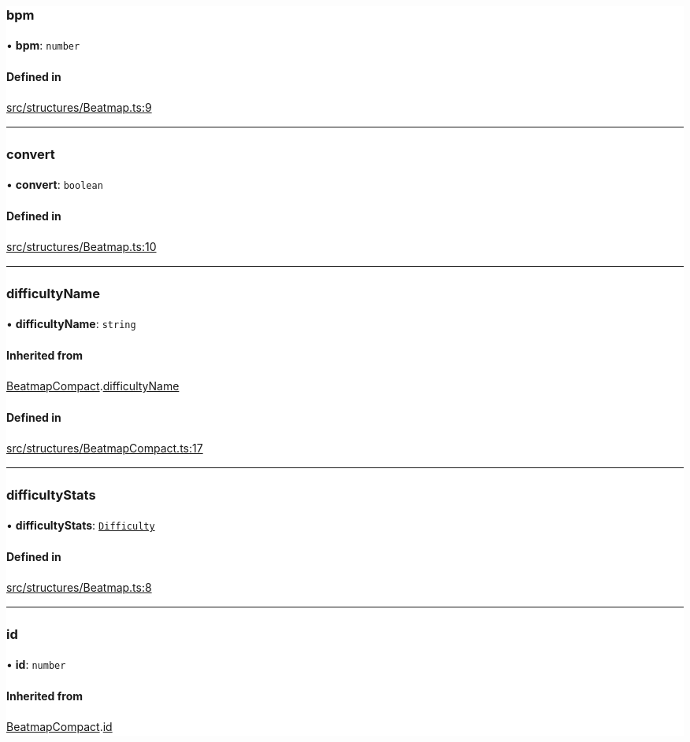 
### bpm

• **bpm**: `number`

#### Defined in

[src/structures/Beatmap.ts:9](https://github.com/newtykins/affinity/blob/37745b2/src/structures/Beatmap.ts#L9)

---

### convert

• **convert**: `boolean`

#### Defined in

[src/structures/Beatmap.ts:10](https://github.com/newtykins/affinity/blob/37745b2/src/structures/Beatmap.ts#L10)

---

### difficultyName

• **difficultyName**: `string`

#### Inherited from

[BeatmapCompact](BeatmapCompact.md).[difficultyName](BeatmapCompact.md#difficultyname)

#### Defined in

[src/structures/BeatmapCompact.ts:17](https://github.com/newtykins/affinity/blob/37745b2/src/structures/BeatmapCompact.ts#L17)

---

### difficultyStats

• **difficultyStats**: [`Difficulty`](../interfaces/Beatmap.Difficulty.md)

#### Defined in

[src/structures/Beatmap.ts:8](https://github.com/newtykins/affinity/blob/37745b2/src/structures/Beatmap.ts#L8)

---

### id

• **id**: `number`

#### Inherited from

[BeatmapCompact](BeatmapCompact.md).[id](BeatmapCompact.md#id)
